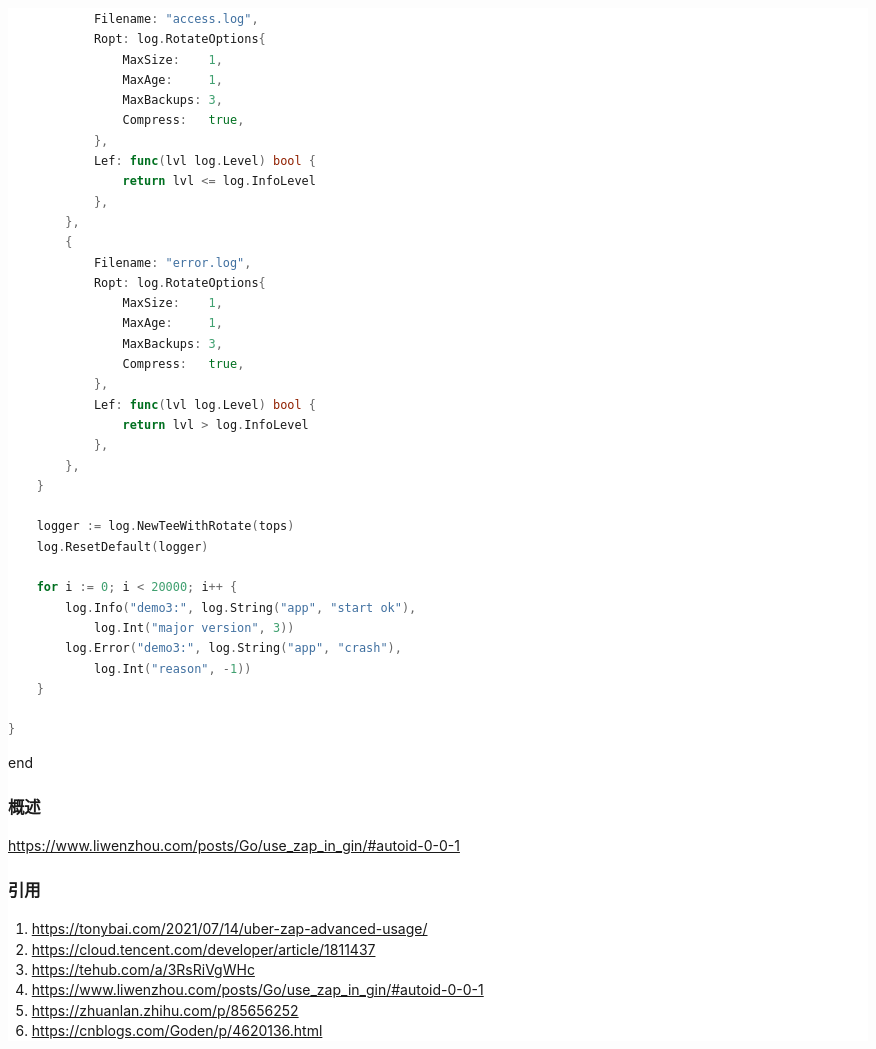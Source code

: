 ```go
			Filename: "access.log",
			Ropt: log.RotateOptions{
				MaxSize:    1,
				MaxAge:     1,
				MaxBackups: 3,
				Compress:   true,
			},
			Lef: func(lvl log.Level) bool {
				return lvl <= log.InfoLevel
			},
		},
		{
			Filename: "error.log",
			Ropt: log.RotateOptions{
				MaxSize:    1,
				MaxAge:     1,
				MaxBackups: 3,
				Compress:   true,
			},
			Lef: func(lvl log.Level) bool {
				return lvl > log.InfoLevel
			},
		},
	}

	logger := log.NewTeeWithRotate(tops)
	log.ResetDefault(logger)

	for i := 0; i < 20000; i++ {
		log.Info("demo3:", log.String("app", "start ok"),
			log.Int("major version", 3))
		log.Error("demo3:", log.String("app", "crash"),
			log.Int("reason", -1))
	}

}
```

end



### 概述

https://www.liwenzhou.com/posts/Go/use_zap_in_gin/#autoid-0-0-1

### 引用

1. https://tonybai.com/2021/07/14/uber-zap-advanced-usage/
2. https://cloud.tencent.com/developer/article/1811437
3. https://tehub.com/a/3RsRiVgWHc
4. https://www.liwenzhou.com/posts/Go/use_zap_in_gin/#autoid-0-0-1
5. https://zhuanlan.zhihu.com/p/85656252
6. https://cnblogs.com/Goden/p/4620136.html
